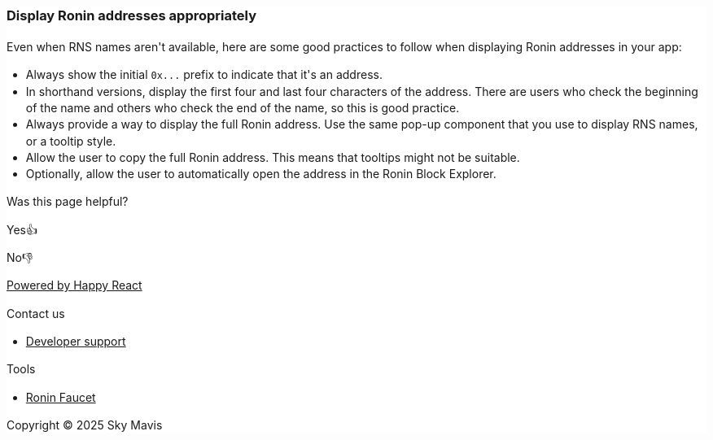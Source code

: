 ### Display Ronin addresses appropriately[​](/ronin/rns/reference/frontend-guidelines#display-ronin-addresses-appropriately "Direct link to Display Ronin addresses appropriately")

Even when RNS names aren't available, here are some good practices to follow when displaying Ronin addresses in your app:

-   Always show the initial `0x...` prefix to indicate that it's an address.
-   In shorthand versions, display the first four and last four characters of the address. There are users who check the beginning of the name and others who check the end of the name, so this is good practice.
-   Always provide a way to display the full Ronin address. Use the same pop-up component that you use to display RNS names, or a tooltip style.
-   Allow the user to copy the full Ronin address. This means that tooltips might not be suitable.
-   Optionally, allow the user to automatically open the address in the Ronin Block Explorer.

Was this page helpful?

Yes👍

No👎

[Powered by Happy React](https://happyreact.com/?utm_source=https://docs.skymavis.com&utm_medium=widget&utm_campaign=footer)

Contact us

-   [Developer support](mailto:developersupport@skymavis.com)

Tools

-   [Ronin Faucet](https://faucet.roninchain.com/)

Copyright © 2025 Sky Mavis